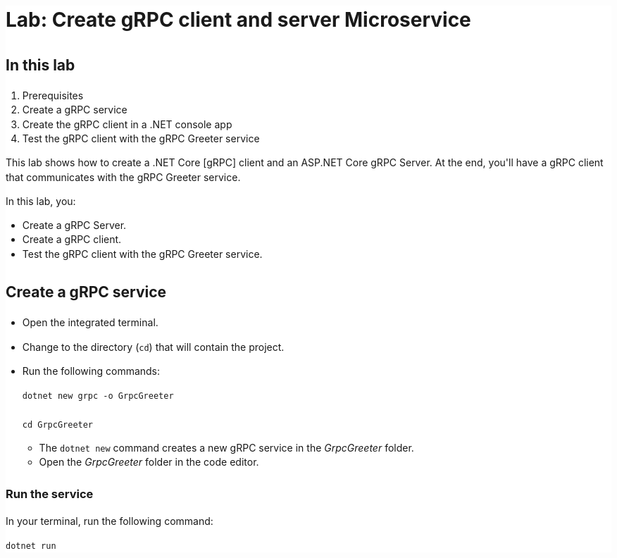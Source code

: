 
Lab: Create gRPC client and server Microservice
===============================================


In this lab
---------------

1.  Prerequisites
2.  Create a gRPC
    service
3.  Create the gRPC client in a .NET console
    app
4.  Test the gRPC client with the gRPC Greeter
    service


This lab shows how to create a .NET Core
[gRPC]
client and an ASP.NET Core gRPC Server. At the end, you\'ll have a gRPC
client that communicates with the gRPC Greeter service.

In this lab, you:

-   Create a gRPC Server.
-   Create a gRPC client.
-   Test the gRPC client with the gRPC Greeter service.



Create a gRPC service
---------------------

-   Open the integrated terminal.

-   Change to the directory (`cd`) that will contain the project.

-   Run the following commands:



    ``` 
    dotnet new grpc -o GrpcGreeter

    cd GrpcGreeter
    ```

    -   The `dotnet new` command creates a new gRPC service in the
        *GrpcGreeter* folder.
    -   Open the *GrpcGreeter* folder in the code editor.




### Run the service

In your terminal, run the following command:


``` 
dotnet run
```
